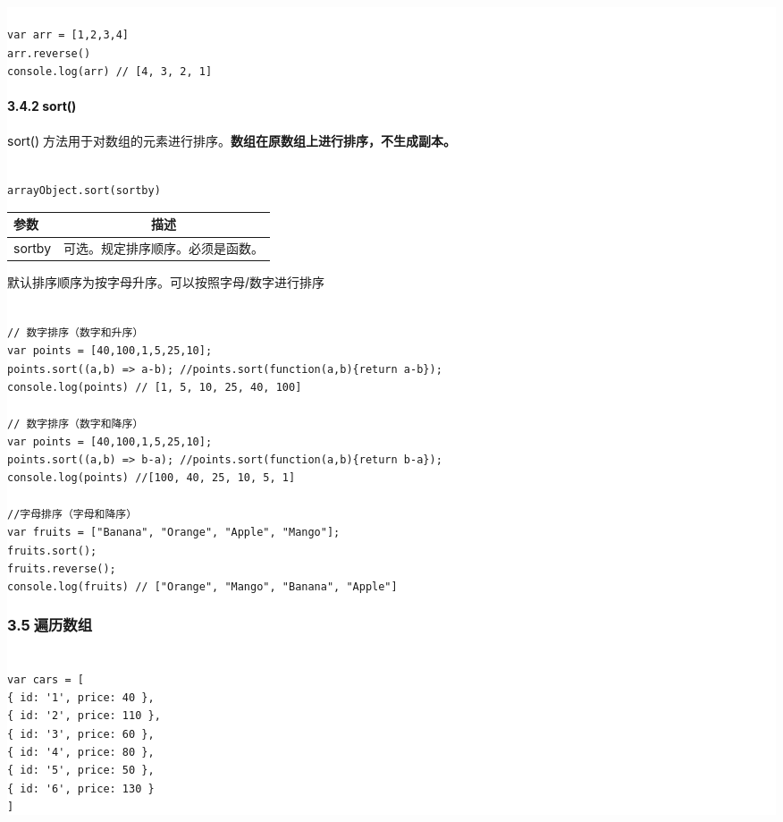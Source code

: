 ```

var arr = [1,2,3,4]
arr.reverse()
console.log(arr) // [4, 3, 2, 1]

```

#### 3.4.2 sort()

sort() 方法用于对数组的元素进行排序。**数组在原数组上进行排序，不生成副本。**

```

arrayObject.sort(sortby)

```

| 参数   |               描述               |
| :----- | :------------------------------: |
| sortby | 可选。规定排序顺序。必须是函数。 |

默认排序顺序为按字母升序。可以按照字母/数字进行排序

```

// 数字排序（数字和升序）
var points = [40,100,1,5,25,10];
points.sort((a,b) => a-b); //points.sort(function(a,b){return a-b});
console.log(points) // [1, 5, 10, 25, 40, 100]

// 数字排序（数字和降序）
var points = [40,100,1,5,25,10];
points.sort((a,b) => b-a); //points.sort(function(a,b){return b-a});
console.log(points) //[100, 40, 25, 10, 5, 1]

//字母排序（字母和降序）
var fruits = ["Banana", "Orange", "Apple", "Mango"];
fruits.sort();
fruits.reverse();
console.log(fruits) // ["Orange", "Mango", "Banana", "Apple"]

```

### 3.5 遍历数组

```

var cars = [
{ id: '1', price: 40 },
{ id: '2', price: 110 },
{ id: '3', price: 60 },
{ id: '4', price: 80 },
{ id: '5', price: 50 },
{ id: '6', price: 130 }
]

```

